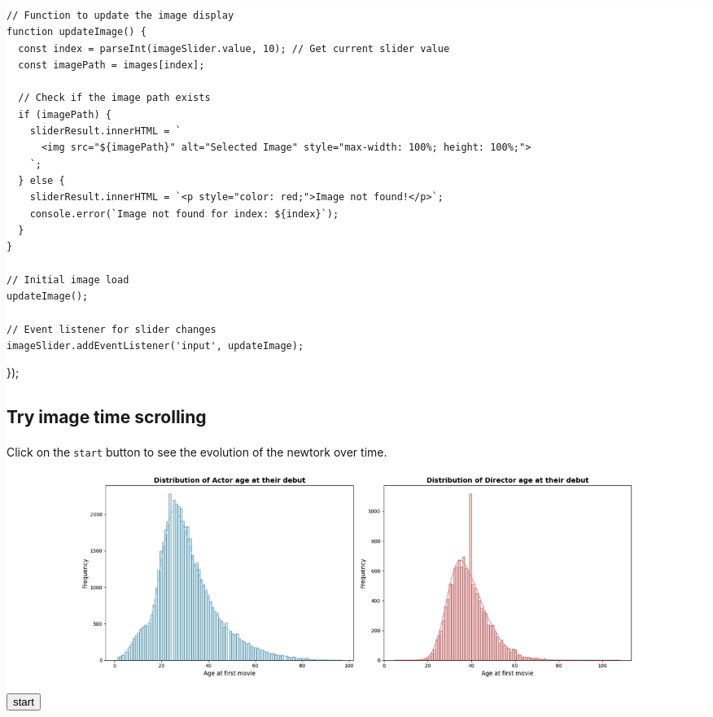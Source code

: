     // Function to update the image display
    function updateImage() {
      const index = parseInt(imageSlider.value, 10); // Get current slider value
      const imagePath = images[index];

      // Check if the image path exists
      if (imagePath) {
        sliderResult.innerHTML = `
          <img src="${imagePath}" alt="Selected Image" style="max-width: 100%; height: 100%;">
        `;
      } else {
        sliderResult.innerHTML = `<p style="color: red;">Image not found!</p>`;
        console.error(`Image not found for index: ${index}`);
      }
    }

    // Initial image load
    updateImage();

    // Event listener for slider changes
    imageSlider.addEventListener('input', updateImage);
  });
</script>

## Try image time scrolling

Click on the `start` button to see the evolution of the newtork over time. 

<div id="image-container">
    <img id="image-display" src="assets/img/distribution-actor-director-age-1-film.png" alt="Image 1" style="display: block; margin: 0 auto; width: 80%;"/>
</div>

<button id="action-button"> start </button>

<script src="script.js"></script>



